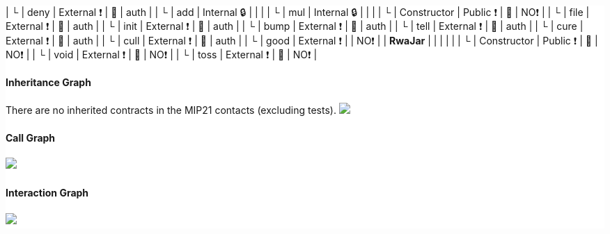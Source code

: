 |            └             |       deny        |  External ❗️  |       🛑       |     auth      |
|            └             |        add        |  Internal 🔒   |                |               |
|            └             |        mul        |  Internal 🔒   |                |               |
|            └             |    Constructor    |   Public ❗️   |       🛑       |     NO❗️     |
|            └             |       file        |  External ❗️  |       🛑       |     auth      |
|            └             |       init        |  External ❗️  |       🛑       |     auth      |
|            └             |       bump        |  External ❗️  |       🛑       |     auth      |
|            └             |       tell        |  External ❗️  |       🛑       |     auth      |
|            └             |       cure        |  External ❗️  |       🛑       |     auth      |
|            └             |       cull        |  External ❗️  |       🛑       |     auth      |
|            └             |       good        |  External ❗️  |                |     NO❗️     |
|        **RwaJar**        |                   |                |                |               |
|            └             |    Constructor    |   Public ❗️   |       🛑       |     NO❗️     |
|            └             |       void        |  External ❗️  |       🛑       |     NO❗️     |
|            └             |       toss        |  External ❗️  |       🛑       |     NO❗️     |

#### Inheritance Graph

There are no inherited contracts in the MIP21 contacts (excluding tests).
![](https://i.imgur.com/p6PzkxR.png)

#### Call Graph

![](https://i.imgur.com/9WW4dEI.jpg)

#### Interaction Graph

![](https://i.imgur.com/igkWM93.png)
